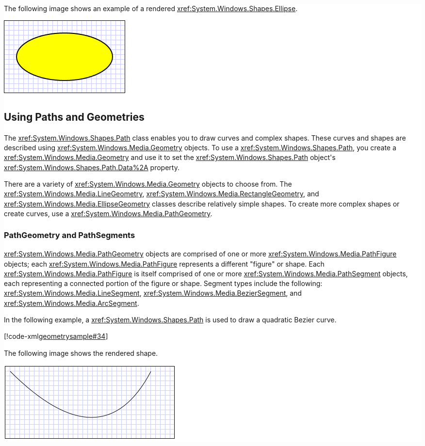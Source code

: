  The following image shows an example of a rendered                  <xref:System.Windows.Shapes.Ellipse>.  
  
 ![Ellipse illustration](../../../../docs/framework/wpf/graphics-multimedia/media/shape-ovw-ellipse2.png "shape_ovw_ellipse2")  
  
<a name="paths"></a>   
## Using Paths and Geometries  
 The                  <xref:System.Windows.Shapes.Path> class enables you to draw curves and complex shapes. These curves and shapes are described using                  <xref:System.Windows.Media.Geometry> objects. To use a                  <xref:System.Windows.Shapes.Path>, you create a                  <xref:System.Windows.Media.Geometry> and use it to set the                  <xref:System.Windows.Shapes.Path> object's                  <xref:System.Windows.Shapes.Path.Data%2A> property.  
  
 There are a variety of                  <xref:System.Windows.Media.Geometry> objects to choose from. The                  <xref:System.Windows.Media.LineGeometry>,                  <xref:System.Windows.Media.RectangleGeometry>, and                  <xref:System.Windows.Media.EllipseGeometry> classes describe relatively simple shapes.                  To create more complex shapes or create curves, use a                  <xref:System.Windows.Media.PathGeometry>.  
  
<a name="pathgeometry"></a>   
### PathGeometry and PathSegments  
 <xref:System.Windows.Media.PathGeometry> objects are comprised of one or more                          <xref:System.Windows.Media.PathFigure> objects; each                          <xref:System.Windows.Media.PathFigure> represents a different "figure" or shape. Each                          <xref:System.Windows.Media.PathFigure> is itself comprised of one or more                          <xref:System.Windows.Media.PathSegment> objects, each representing a connected portion of the figure or shape. Segment types include the following:                          <xref:System.Windows.Media.LineSegment>,                          <xref:System.Windows.Media.BezierSegment>, and                          <xref:System.Windows.Media.ArcSegment>.  
  
 In the following example, a                          <xref:System.Windows.Shapes.Path> is used to draw a quadratic Bezier curve.  
  
 [!code-xml[geometrysample#34](../../../../samples/snippets/csharp/VS_Snippets_Wpf/GeometrySample/CS/pathgeometryexample.xaml#34)]  
  
 The following image shows the rendered shape.  
  
 ![Path illustration](../../../../docs/framework/wpf/graphics-multimedia/media/shape-ovw-path2.gif "shape_ovw_path2")  
  
